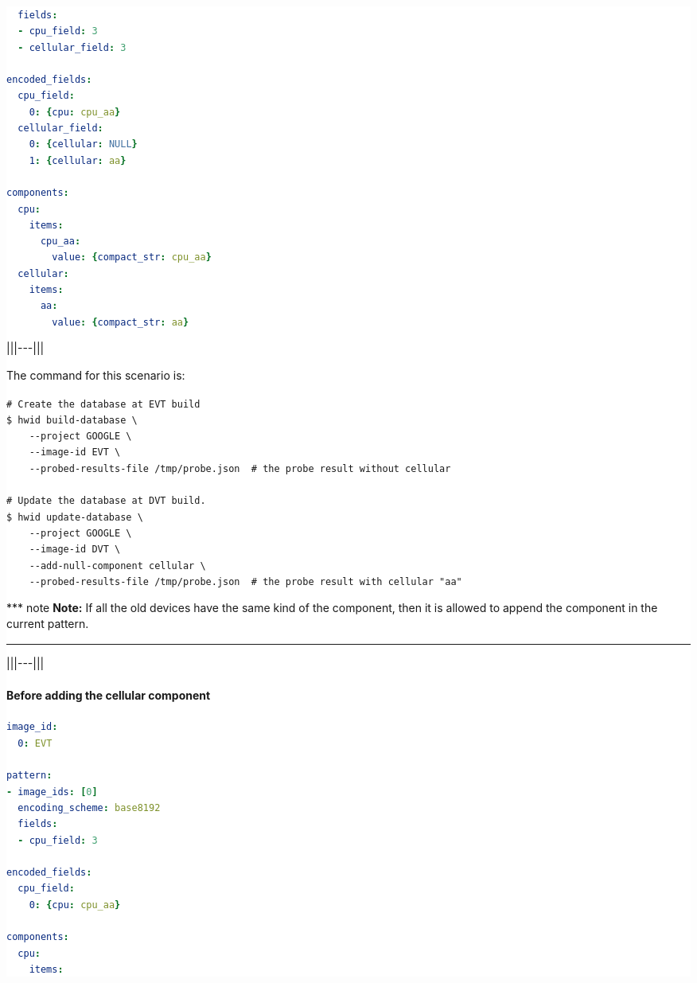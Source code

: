 ```yaml
  fields:
  - cpu_field: 3
  - cellular_field: 3

encoded_fields:
  cpu_field:
    0: {cpu: cpu_aa}
  cellular_field:
    0: {cellular: NULL}
    1: {cellular: aa}

components:
  cpu:
    items:
      cpu_aa:
        value: {compact_str: cpu_aa}
  cellular:
    items:
      aa:
        value: {compact_str: aa}
```
|||---|||

The command for this scenario is:
```shell
# Create the database at EVT build
$ hwid build-database \
    --project GOOGLE \
    --image-id EVT \
    --probed-results-file /tmp/probe.json  # the probe result without cellular

# Update the database at DVT build.
$ hwid update-database \
    --project GOOGLE \
    --image-id DVT \
    --add-null-component cellular \
    --probed-results-file /tmp/probe.json  # the probe result with cellular "aa"
```

*** note
**Note:** If all the old devices have the same kind of the component, then it is
allowed to append the component in the current pattern.
***

|||---|||
#### Before adding the cellular component
```yaml
image_id:
  0: EVT

pattern:
- image_ids: [0]
  encoding_scheme: base8192
  fields:
  - cpu_field: 3

encoded_fields:
  cpu_field:
    0: {cpu: cpu_aa}

components:
  cpu:
    items:
```